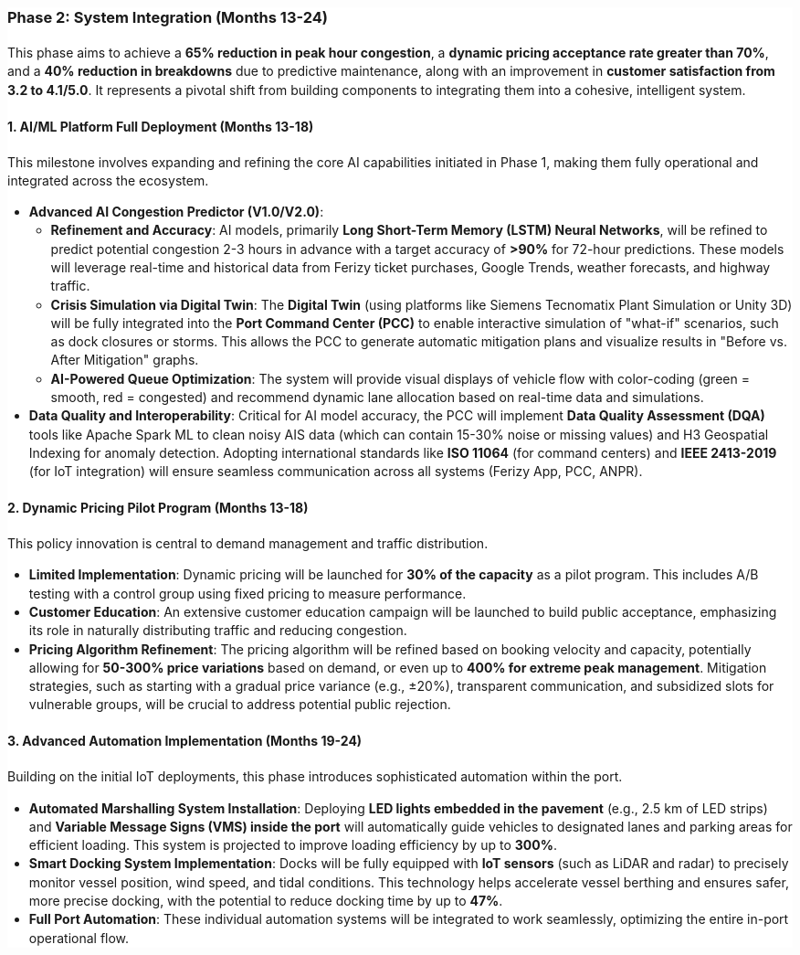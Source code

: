 ### Phase 2: System Integration (Months 13-24)

This phase aims to achieve a **65% reduction in peak hour congestion**, a **dynamic pricing acceptance rate greater than 70%**, and a **40% reduction in breakdowns** due to predictive maintenance, along with an improvement in **customer satisfaction from 3.2 to 4.1/5.0**. It represents a pivotal shift from building components to integrating them into a cohesive, intelligent system.

#### 1. AI/ML Platform Full Deployment (Months 13-18)
This milestone involves expanding and refining the core AI capabilities initiated in Phase 1, making them fully operational and integrated across the ecosystem.

*   **Advanced AI Congestion Predictor (V1.0/V2.0)**:
    *   **Refinement and Accuracy**: AI models, primarily **Long Short-Term Memory (LSTM) Neural Networks**, will be refined to predict potential congestion 2-3 hours in advance with a target accuracy of **>90%** for 72-hour predictions. These models will leverage real-time and historical data from Ferizy ticket purchases, Google Trends, weather forecasts, and highway traffic.
    *   **Crisis Simulation via Digital Twin**: The **Digital Twin** (using platforms like Siemens Tecnomatix Plant Simulation or Unity 3D) will be fully integrated into the **Port Command Center (PCC)** to enable interactive simulation of "what-if" scenarios, such as dock closures or storms. This allows the PCC to generate automatic mitigation plans and visualize results in "Before vs. After Mitigation" graphs.
    *   **AI-Powered Queue Optimization**: The system will provide visual displays of vehicle flow with color-coding (green = smooth, red = congested) and recommend dynamic lane allocation based on real-time data and simulations.
*   **Data Quality and Interoperability**: Critical for AI model accuracy, the PCC will implement **Data Quality Assessment (DQA)** tools like Apache Spark ML to clean noisy AIS data (which can contain 15-30% noise or missing values) and H3 Geospatial Indexing for anomaly detection. Adopting international standards like **ISO 11064** (for command centers) and **IEEE 2413-2019** (for IoT integration) will ensure seamless communication across all systems (Ferizy App, PCC, ANPR).

#### 2. Dynamic Pricing Pilot Program (Months 13-18)
This policy innovation is central to demand management and traffic distribution.

*   **Limited Implementation**: Dynamic pricing will be launched for **30% of the capacity** as a pilot program. This includes A/B testing with a control group using fixed pricing to measure performance.
*   **Customer Education**: An extensive customer education campaign will be launched to build public acceptance, emphasizing its role in naturally distributing traffic and reducing congestion.
*   **Pricing Algorithm Refinement**: The pricing algorithm will be refined based on booking velocity and capacity, potentially allowing for **50-300% price variations** based on demand, or even up to **400% for extreme peak management**. Mitigation strategies, such as starting with a gradual price variance (e.g., ±20%), transparent communication, and subsidized slots for vulnerable groups, will be crucial to address potential public rejection.

#### 3. Advanced Automation Implementation (Months 19-24)
Building on the initial IoT deployments, this phase introduces sophisticated automation within the port.

*   **Automated Marshalling System Installation**: Deploying **LED lights embedded in the pavement** (e.g., 2.5 km of LED strips) and **Variable Message Signs (VMS) inside the port** will automatically guide vehicles to designated lanes and parking areas for efficient loading. This system is projected to improve loading efficiency by up to **300%**.
*   **Smart Docking System Implementation**: Docks will be fully equipped with **IoT sensors** (such as LiDAR and radar) to precisely monitor vessel position, wind speed, and tidal conditions. This technology helps accelerate vessel berthing and ensures safer, more precise docking, with the potential to reduce docking time by up to **47%**.
*   **Full Port Automation**: These individual automation systems will be integrated to work seamlessly, optimizing the entire in-port operational flow.
